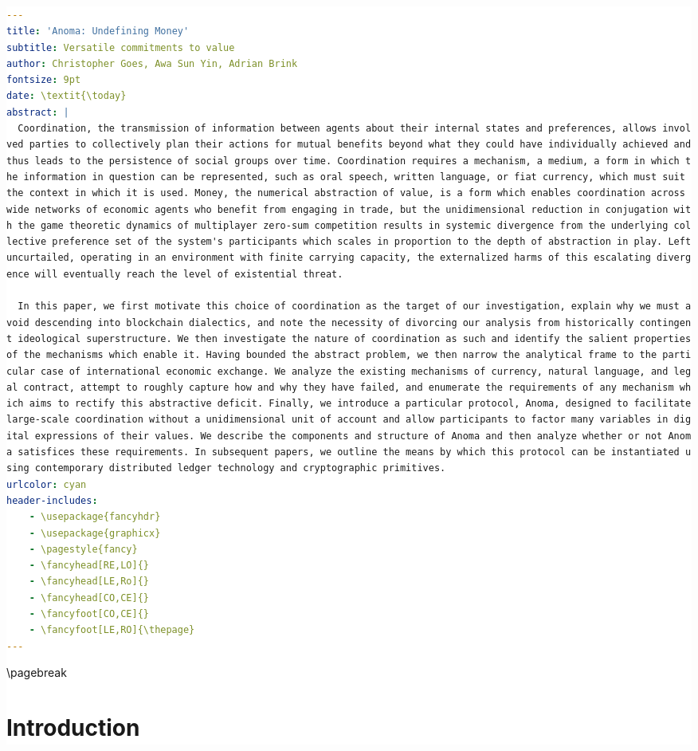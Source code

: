 ```yaml
---
title: 'Anoma: Undefining Money'
subtitle: Versatile commitments to value
author: Christopher Goes, Awa Sun Yin, Adrian Brink
fontsize: 9pt 
date: \textit{\today}
abstract: |
  Coordination, the transmission of information between agents about their internal states and preferences, allows involved parties to collectively plan their actions for mutual benefits beyond what they could have individually achieved and thus leads to the persistence of social groups over time. Coordination requires a mechanism, a medium, a form in which the information in question can be represented, such as oral speech, written language, or fiat currency, which must suit the context in which it is used. Money, the numerical abstraction of value, is a form which enables coordination across wide networks of economic agents who benefit from engaging in trade, but the unidimensional reduction in conjugation with the game theoretic dynamics of multiplayer zero-sum competition results in systemic divergence from the underlying collective preference set of the system's participants which scales in proportion to the depth of abstraction in play. Left uncurtailed, operating in an environment with finite carrying capacity, the externalized harms of this escalating divergence will eventually reach the level of existential threat.
  
  In this paper, we first motivate this choice of coordination as the target of our investigation, explain why we must avoid descending into blockchain dialectics, and note the necessity of divorcing our analysis from historically contingent ideological superstructure. We then investigate the nature of coordination as such and identify the salient properties of the mechanisms which enable it. Having bounded the abstract problem, we then narrow the analytical frame to the particular case of international economic exchange. We analyze the existing mechanisms of currency, natural language, and legal contract, attempt to roughly capture how and why they have failed, and enumerate the requirements of any mechanism which aims to rectify this abstractive deficit. Finally, we introduce a particular protocol, Anoma, designed to facilitate large-scale coordination without a unidimensional unit of account and allow participants to factor many variables in digital expressions of their values. We describe the components and structure of Anoma and then analyze whether or not Anoma satisfices these requirements. In subsequent papers, we outline the means by which this protocol can be instantiated using contemporary distributed ledger technology and cryptographic primitives.
urlcolor: cyan
header-includes:
    - \usepackage{fancyhdr}
    - \usepackage{graphicx}
    - \pagestyle{fancy}
    - \fancyhead[RE,LO]{}
    - \fancyhead[LE,Ro]{}
    - \fancyhead[CO,CE]{}
    - \fancyfoot[CO,CE]{}
    - \fancyfoot[LE,RO]{\thepage}
---
```


\pagebreak

# Introduction
